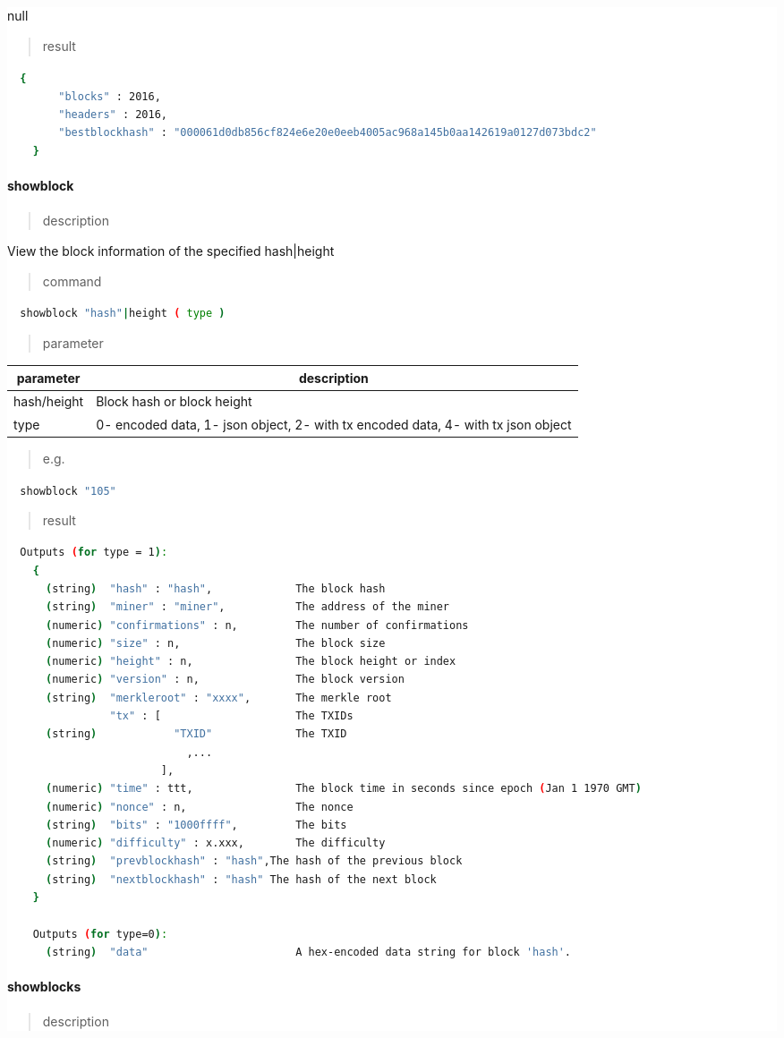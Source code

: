 null

> result

```bash
  {
		"blocks" : 2016,
		"headers" : 2016,
		"bestblockhash" : "000061d0db856cf824e6e20e0eeb4005ac968a145b0aa142619a0127d073bdc2"
	}
```
#### showblock
> description

View the block information of the specified hash|height

> command

```bash
  showblock "hash"|height ( type )
```
> parameter

| parameter   | description                |
| ----------- | -------------------------- |
| hash/height | Block hash or block height |
|type	|0- encoded data, 1- json object, 2- with tx encoded data, 4- with tx json object	|

> e.g.

```bash
  showblock "105"
```

> result

```bash
  Outputs (for type = 1):
	{
	  (string)  "hash" : "hash",             The block hash
	  (string)  "miner" : "miner",           The address of the miner
	  (numeric) "confirmations" : n,         The number of confirmations
	  (numeric) "size" : n,                  The block size
	  (numeric) "height" : n,                The block height or index
	  (numeric) "version" : n,               The block version
	  (string)  "merkleroot" : "xxxx",       The merkle root
				"tx" : [                     The TXIDs
	  (string)            "TXID"             The TXID
							,...
						],
	  (numeric) "time" : ttt,                The block time in seconds since epoch (Jan 1 1970 GMT)
	  (numeric) "nonce" : n,                 The nonce
	  (string)  "bits" : "1000ffff",         The bits
	  (numeric) "difficulty" : x.xxx,        The difficulty
	  (string)  "prevblockhash" : "hash",The hash of the previous block
	  (string)  "nextblockhash" : "hash" The hash of the next block
	}

	Outputs (for type=0):
	  (string)  "data"                       A hex-encoded data string for block 'hash'.
```
#### showblocks
> description

